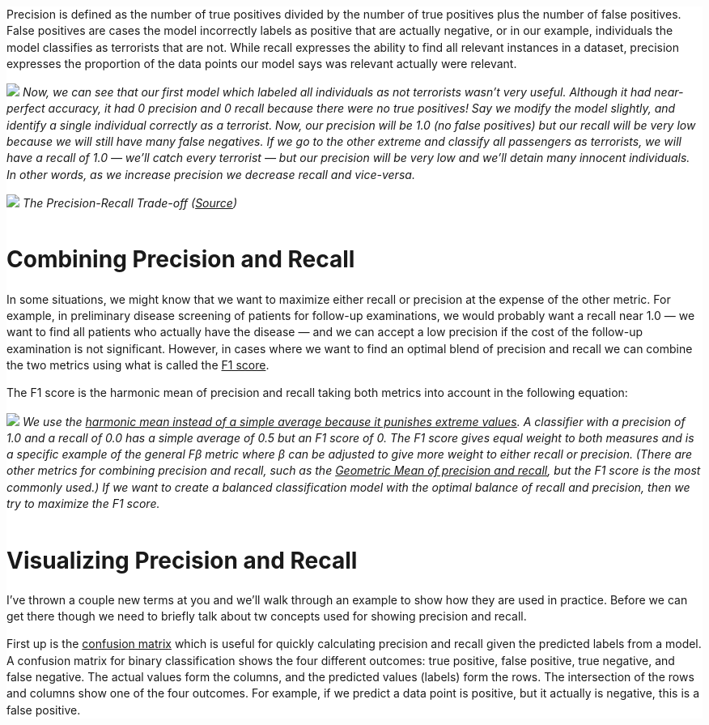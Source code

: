 Precision is defined as the number of true positives divided by the number of true positives plus the number of false positives. False positives are cases the model incorrectly labels as positive that are actually negative, or in our example, individuals the model classifies as terrorists that are not. While recall expresses the ability to find all relevant instances in a dataset, precision expresses the proportion of the data points our model says was relevant actually were relevant.

![](https://miro.medium.com/max/2000/1*FKXzF6DYSP2mV4HUBftRgg.png?q=20)
*Now, we can see that our first model which labeled all individuals as _not_ terrorists wasn’t very useful. Although it had near-perfect accuracy, it had 0 precision and 0 recall because there were no true positives! Say we modify the model slightly, and identify a single individual correctly as a terrorist. Now, our precision will be 1.0 (no false positives) but our recall will be very low because we will still have many false negatives. If we go to the other extreme and classify all passengers as terrorists, we will have a recall of 1.0 — we’ll catch every terrorist — but our precision will be very low and we’ll detain many innocent individuals. In other words, as we increase precision we decrease recall and vice-versa.*

![](https://miro.medium.com/max/2000/0*XEO3pwAee7tBT_D1.png?q=20)
*The Precision-Recall Trade-off ([Source](http://computingengineering.asmedigitalcollection.asme.org/article.aspx?articleid=2610217&))*

# Combining Precision and Recall

In some situations, we might know that we want to maximize either recall or precision at the expense of the other metric. For example, in preliminary disease screening of patients for follow-up examinations, we would probably want a recall near 1.0 — we want to find all patients who actually have the disease — and we can accept a low precision if the cost of the follow-up examination is not significant. However, in cases where we want to find an optimal blend of precision and recall we can combine the two metrics using what is called the [F1 score](https://en.wikipedia.org/wiki/F1_score?).

The F1 score is the harmonic mean of precision and recall taking both metrics into account in the following equation:

![](https://miro.medium.com/max/2000/1*UJxVqLnbSj42eRhasKeLOA.png?q=20)
*We use the [harmonic mean instead of a simple average because it punishes extreme values](https://stackoverflow.com/questions/26355942/why-is-the-f-measure-a-harmonic-mean-and-not-an-arithmetic-mean-of-the-precision?). A classifier with a precision of 1.0 and a recall of 0.0 has a simple average of 0.5 but an F1 score of 0\. The F1 score gives equal weight to both measures and is a specific example of the general Fβ metric where β can be adjusted to give more weight to either recall or precision. (There are other metrics for combining precision and recall, such as the [Geometric Mean of precision and recall](https://en.wikipedia.org/wiki/Fowlkes%E2%80%93Mallows_index?), but the F1 score is the most commonly used.) If we want to create a balanced classification model with the optimal balance of recall and precision, then we try to maximize the F1 score.*

# Visualizing Precision and Recall

I’ve thrown a couple new terms at you and we’ll walk through an example to show how they are used in practice. Before we can get there though we need to briefly talk about tw concepts used for showing precision and recall.

First up is the [confusion matrix](http://www.dataschool.io/simple-guide-to-confusion-matrix-terminology/?) which is useful for quickly calculating precision and recall given the predicted labels from a model. A confusion matrix for binary classification shows the four different outcomes: true positive, false positive, true negative, and false negative. The actual values form the columns, and the predicted values (labels) form the rows. The intersection of the rows and columns show one of the four outcomes. For example, if we predict a data point is positive, but it actually is negative, this is a false positive.
